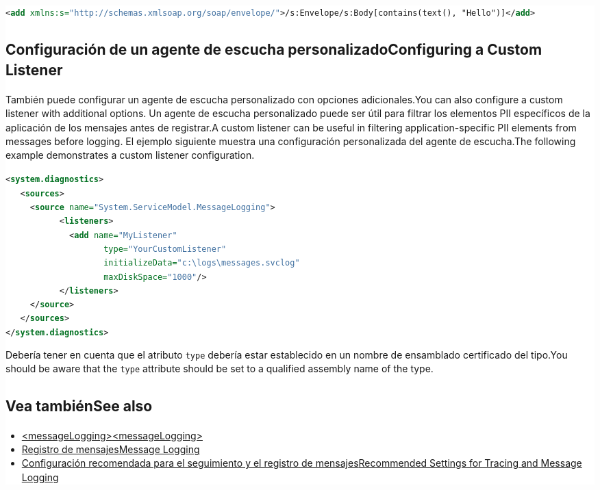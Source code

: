 ```xml
<add xmlns:s="http://schemas.xmlsoap.org/soap/envelope/">/s:Envelope/s:Body[contains(text(), "Hello")]</add>
```

## <a name="configuring-a-custom-listener"></a><span data-ttu-id="e19c0-242">Configuración de un agente de escucha personalizado</span><span class="sxs-lookup"><span data-stu-id="e19c0-242">Configuring a Custom Listener</span></span>

<span data-ttu-id="e19c0-243">También puede configurar un agente de escucha personalizado con opciones adicionales.</span><span class="sxs-lookup"><span data-stu-id="e19c0-243">You can also configure a custom listener with additional options.</span></span> <span data-ttu-id="e19c0-244">Un agente de escucha personalizado puede ser útil para filtrar los elementos PII específicos de la aplicación de los mensajes antes de registrar.</span><span class="sxs-lookup"><span data-stu-id="e19c0-244">A custom listener can be useful in filtering application-specific PII elements from messages before logging.</span></span> <span data-ttu-id="e19c0-245">El ejemplo siguiente muestra una configuración personalizada del agente de escucha.</span><span class="sxs-lookup"><span data-stu-id="e19c0-245">The following example demonstrates a custom listener configuration.</span></span>

```xml
<system.diagnostics>
   <sources>
     <source name="System.ServiceModel.MessageLogging">
           <listeners>
             <add name="MyListener"
                    type="YourCustomListener"
                    initializeData="c:\logs\messages.svclog"
                    maxDiskSpace="1000"/>
           </listeners>
     </source>
   </sources>
</system.diagnostics>
```

<span data-ttu-id="e19c0-246">Debería tener en cuenta que el atributo `type` debería estar establecido en un nombre de ensamblado certificado del tipo.</span><span class="sxs-lookup"><span data-stu-id="e19c0-246">You should be aware that the `type` attribute should be set to a qualified assembly name of the type.</span></span>

## <a name="see-also"></a><span data-ttu-id="e19c0-247">Vea también</span><span class="sxs-lookup"><span data-stu-id="e19c0-247">See also</span></span>

- [<span data-ttu-id="e19c0-248">\<messageLogging></span><span class="sxs-lookup"><span data-stu-id="e19c0-248">\<messageLogging></span></span>](../../configure-apps/file-schema/wcf/messagelogging.md)
- [<span data-ttu-id="e19c0-249">Registro de mensajes</span><span class="sxs-lookup"><span data-stu-id="e19c0-249">Message Logging</span></span>](message-logging.md)
- [<span data-ttu-id="e19c0-250">Configuración recomendada para el seguimiento y el registro de mensajes</span><span class="sxs-lookup"><span data-stu-id="e19c0-250">Recommended Settings for Tracing and Message Logging</span></span>](./tracing/recommended-settings-for-tracing-and-message-logging.md)

